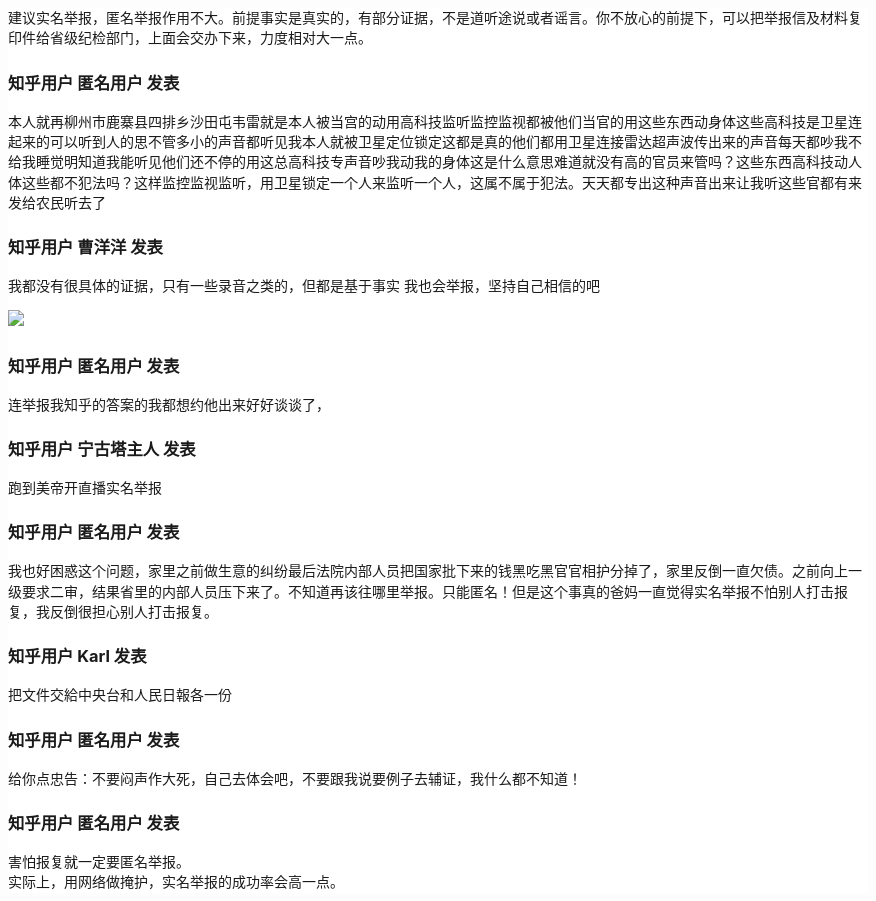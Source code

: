 建议实名举报，匿名举报作用不大。前提事实是真实的，有部分证据，不是道听途说或者谣言。你不放心的前提下，可以把举报信及材料复印件给省级纪检部门，上面会交办下来，力度相对大一点。
    
    
    
    
### 知乎用户 匿名用户 发表
    
本人就再柳州市鹿寨县四排乡沙田屯韦雷就是本人被当宫的动用高科技监听监控监视都被他们当官的用这些东西动身体这些高科技是卫星连起来的可以听到人的思不管多小的声音都听见我本人就被卫星定位锁定这都是真的他们都用卫星连接雷达超声波传出来的声音每天都吵我不给我睡觉明知道我能听见他们还不停的用这总高科技专声音吵我动我的身体这是什么意思难道就没有高的官员来管吗？这些东西高科技动人体这些都不犯法吗？这样监控监视监听，用卫星锁定一个人来监听一个人，这属不属于犯法。天天都专出这种声音出来让我听这些官都有来发给农民听去了
    
    
    
    
### 知乎用户 曹洋洋 发表
    
我都没有很具体的证据，只有一些录音之类的，但都是基于事实 我也会举报，坚持自己相信的吧

![](https://images.weserv.nl/?url=https%3A//pic1.zhimg.com/v2-cf3afc993314266b95ff3bd25756ca08_r.jpg%3Fsource%3D1940ef5c)
    
    
    
    
### 知乎用户 匿名用户 发表
    
连举报我知乎的答案的我都想约他出来好好谈谈了，
    
    
    
    
### 知乎用户 宁古塔主人 发表
    
跑到美帝开直播实名举报
    
    
    
    
### 知乎用户 匿名用户 发表
    
我也好困惑这个问题，家里之前做生意的纠纷最后法院内部人员把国家批下来的钱黑吃黑官官相护分掉了，家里反倒一直欠债。之前向上一级要求二审，结果省里的内部人员压下来了。不知道再该往哪里举报。只能匿名！但是这个事真的爸妈一直觉得实名举报不怕别人打击报复，我反倒很担心别人打击报复。
    
    
    
    
### 知乎用户 Karl 发表
    
把文件交給中央台和人民日報各一份
    
    
    
    
### 知乎用户 匿名用户 发表
    
给你点忠告：不要闷声作大死，自己去体会吧，不要跟我说要例子去辅证，我什么都不知道！
    
    
    
    
### 知乎用户 匿名用户 发表
    
害怕报复就一定要匿名举报。  
实际上，用网络做掩护，实名举报的成功率会高一点。
